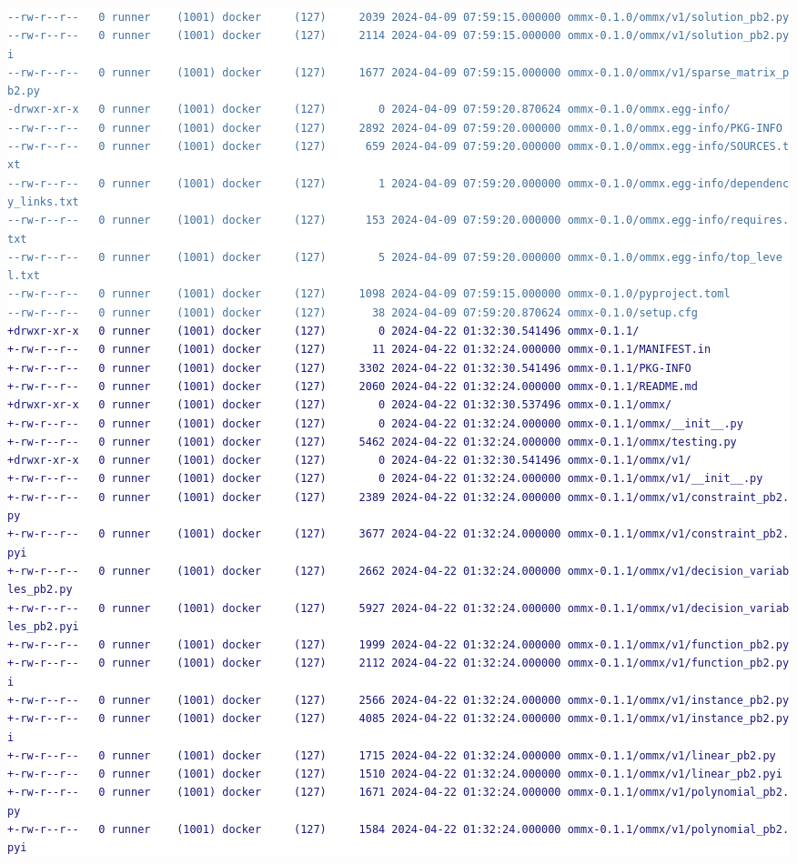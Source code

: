 ```diff
--rw-r--r--   0 runner    (1001) docker     (127)     2039 2024-04-09 07:59:15.000000 ommx-0.1.0/ommx/v1/solution_pb2.py
--rw-r--r--   0 runner    (1001) docker     (127)     2114 2024-04-09 07:59:15.000000 ommx-0.1.0/ommx/v1/solution_pb2.pyi
--rw-r--r--   0 runner    (1001) docker     (127)     1677 2024-04-09 07:59:15.000000 ommx-0.1.0/ommx/v1/sparse_matrix_pb2.py
-drwxr-xr-x   0 runner    (1001) docker     (127)        0 2024-04-09 07:59:20.870624 ommx-0.1.0/ommx.egg-info/
--rw-r--r--   0 runner    (1001) docker     (127)     2892 2024-04-09 07:59:20.000000 ommx-0.1.0/ommx.egg-info/PKG-INFO
--rw-r--r--   0 runner    (1001) docker     (127)      659 2024-04-09 07:59:20.000000 ommx-0.1.0/ommx.egg-info/SOURCES.txt
--rw-r--r--   0 runner    (1001) docker     (127)        1 2024-04-09 07:59:20.000000 ommx-0.1.0/ommx.egg-info/dependency_links.txt
--rw-r--r--   0 runner    (1001) docker     (127)      153 2024-04-09 07:59:20.000000 ommx-0.1.0/ommx.egg-info/requires.txt
--rw-r--r--   0 runner    (1001) docker     (127)        5 2024-04-09 07:59:20.000000 ommx-0.1.0/ommx.egg-info/top_level.txt
--rw-r--r--   0 runner    (1001) docker     (127)     1098 2024-04-09 07:59:15.000000 ommx-0.1.0/pyproject.toml
--rw-r--r--   0 runner    (1001) docker     (127)       38 2024-04-09 07:59:20.870624 ommx-0.1.0/setup.cfg
+drwxr-xr-x   0 runner    (1001) docker     (127)        0 2024-04-22 01:32:30.541496 ommx-0.1.1/
+-rw-r--r--   0 runner    (1001) docker     (127)       11 2024-04-22 01:32:24.000000 ommx-0.1.1/MANIFEST.in
+-rw-r--r--   0 runner    (1001) docker     (127)     3302 2024-04-22 01:32:30.541496 ommx-0.1.1/PKG-INFO
+-rw-r--r--   0 runner    (1001) docker     (127)     2060 2024-04-22 01:32:24.000000 ommx-0.1.1/README.md
+drwxr-xr-x   0 runner    (1001) docker     (127)        0 2024-04-22 01:32:30.537496 ommx-0.1.1/ommx/
+-rw-r--r--   0 runner    (1001) docker     (127)        0 2024-04-22 01:32:24.000000 ommx-0.1.1/ommx/__init__.py
+-rw-r--r--   0 runner    (1001) docker     (127)     5462 2024-04-22 01:32:24.000000 ommx-0.1.1/ommx/testing.py
+drwxr-xr-x   0 runner    (1001) docker     (127)        0 2024-04-22 01:32:30.541496 ommx-0.1.1/ommx/v1/
+-rw-r--r--   0 runner    (1001) docker     (127)        0 2024-04-22 01:32:24.000000 ommx-0.1.1/ommx/v1/__init__.py
+-rw-r--r--   0 runner    (1001) docker     (127)     2389 2024-04-22 01:32:24.000000 ommx-0.1.1/ommx/v1/constraint_pb2.py
+-rw-r--r--   0 runner    (1001) docker     (127)     3677 2024-04-22 01:32:24.000000 ommx-0.1.1/ommx/v1/constraint_pb2.pyi
+-rw-r--r--   0 runner    (1001) docker     (127)     2662 2024-04-22 01:32:24.000000 ommx-0.1.1/ommx/v1/decision_variables_pb2.py
+-rw-r--r--   0 runner    (1001) docker     (127)     5927 2024-04-22 01:32:24.000000 ommx-0.1.1/ommx/v1/decision_variables_pb2.pyi
+-rw-r--r--   0 runner    (1001) docker     (127)     1999 2024-04-22 01:32:24.000000 ommx-0.1.1/ommx/v1/function_pb2.py
+-rw-r--r--   0 runner    (1001) docker     (127)     2112 2024-04-22 01:32:24.000000 ommx-0.1.1/ommx/v1/function_pb2.pyi
+-rw-r--r--   0 runner    (1001) docker     (127)     2566 2024-04-22 01:32:24.000000 ommx-0.1.1/ommx/v1/instance_pb2.py
+-rw-r--r--   0 runner    (1001) docker     (127)     4085 2024-04-22 01:32:24.000000 ommx-0.1.1/ommx/v1/instance_pb2.pyi
+-rw-r--r--   0 runner    (1001) docker     (127)     1715 2024-04-22 01:32:24.000000 ommx-0.1.1/ommx/v1/linear_pb2.py
+-rw-r--r--   0 runner    (1001) docker     (127)     1510 2024-04-22 01:32:24.000000 ommx-0.1.1/ommx/v1/linear_pb2.pyi
+-rw-r--r--   0 runner    (1001) docker     (127)     1671 2024-04-22 01:32:24.000000 ommx-0.1.1/ommx/v1/polynomial_pb2.py
+-rw-r--r--   0 runner    (1001) docker     (127)     1584 2024-04-22 01:32:24.000000 ommx-0.1.1/ommx/v1/polynomial_pb2.pyi
```